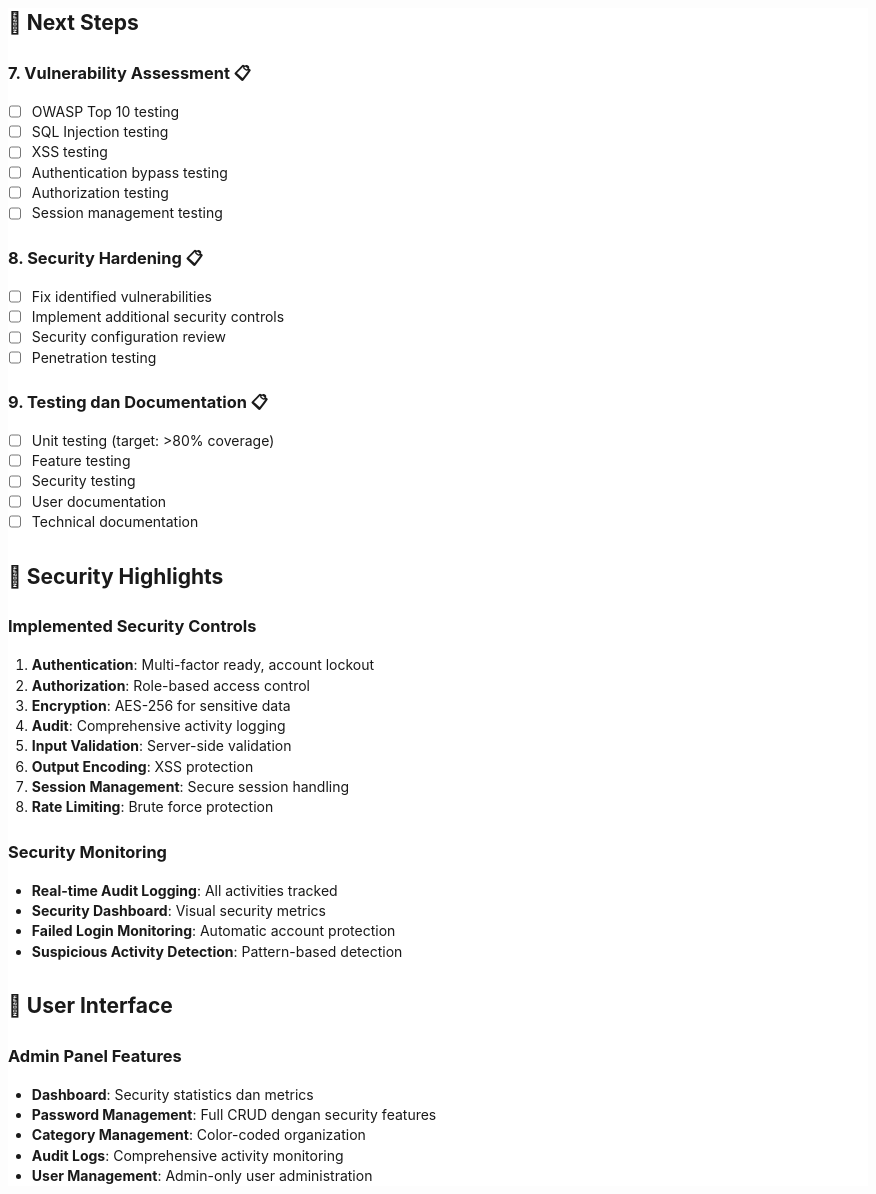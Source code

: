 ## 🎯 Next Steps

### 7. Vulnerability Assessment 📋
- [ ] OWASP Top 10 testing
- [ ] SQL Injection testing
- [ ] XSS testing
- [ ] Authentication bypass testing
- [ ] Authorization testing
- [ ] Session management testing

### 8. Security Hardening 📋
- [ ] Fix identified vulnerabilities
- [ ] Implement additional security controls
- [ ] Security configuration review
- [ ] Penetration testing

### 9. Testing dan Documentation 📋
- [ ] Unit testing (target: >80% coverage)
- [ ] Feature testing
- [ ] Security testing
- [ ] User documentation
- [ ] Technical documentation

## 🔐 Security Highlights

### Implemented Security Controls
1. **Authentication**: Multi-factor ready, account lockout
2. **Authorization**: Role-based access control
3. **Encryption**: AES-256 for sensitive data
4. **Audit**: Comprehensive activity logging
5. **Input Validation**: Server-side validation
6. **Output Encoding**: XSS protection
7. **Session Management**: Secure session handling
8. **Rate Limiting**: Brute force protection

### Security Monitoring
- **Real-time Audit Logging**: All activities tracked
- **Security Dashboard**: Visual security metrics
- **Failed Login Monitoring**: Automatic account protection
- **Suspicious Activity Detection**: Pattern-based detection

## 📱 User Interface

### Admin Panel Features
- **Dashboard**: Security statistics dan metrics
- **Password Management**: Full CRUD dengan security features
- **Category Management**: Color-coded organization
- **Audit Logs**: Comprehensive activity monitoring
- **User Management**: Admin-only user administration
